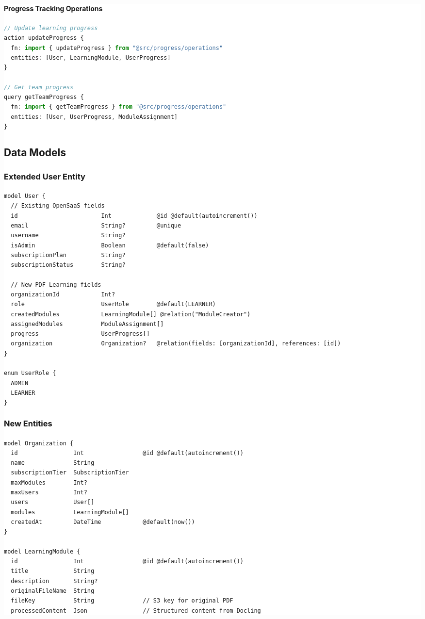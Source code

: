 #### Progress Tracking Operations
```typescript
// Update learning progress
action updateProgress {
  fn: import { updateProgress } from "@src/progress/operations"
  entities: [User, LearningModule, UserProgress]
}

// Get team progress
query getTeamProgress {
  fn: import { getTeamProgress } from "@src/progress/operations"
  entities: [User, UserProgress, ModuleAssignment]
}
```

## Data Models

### Extended User Entity
```prisma
model User {
  // Existing OpenSaaS fields
  id                        Int             @id @default(autoincrement())
  email                     String?         @unique
  username                  String?
  isAdmin                   Boolean         @default(false)
  subscriptionPlan          String?
  subscriptionStatus        String?
  
  // New PDF Learning fields
  organizationId            Int?
  role                      UserRole        @default(LEARNER)
  createdModules            LearningModule[] @relation("ModuleCreator")
  assignedModules           ModuleAssignment[]
  progress                  UserProgress[]
  organization              Organization?   @relation(fields: [organizationId], references: [id])
}

enum UserRole {
  ADMIN
  LEARNER
}
```

### New Entities
```prisma
model Organization {
  id                Int                 @id @default(autoincrement())
  name              String
  subscriptionTier  SubscriptionTier
  maxModules        Int?
  maxUsers          Int?
  users             User[]
  modules           LearningModule[]
  createdAt         DateTime            @default(now())
}

model LearningModule {
  id                Int                 @id @default(autoincrement())
  title             String
  description       String?
  originalFileName  String
  fileKey           String              // S3 key for original PDF
  processedContent  Json                // Structured content from Docling
```